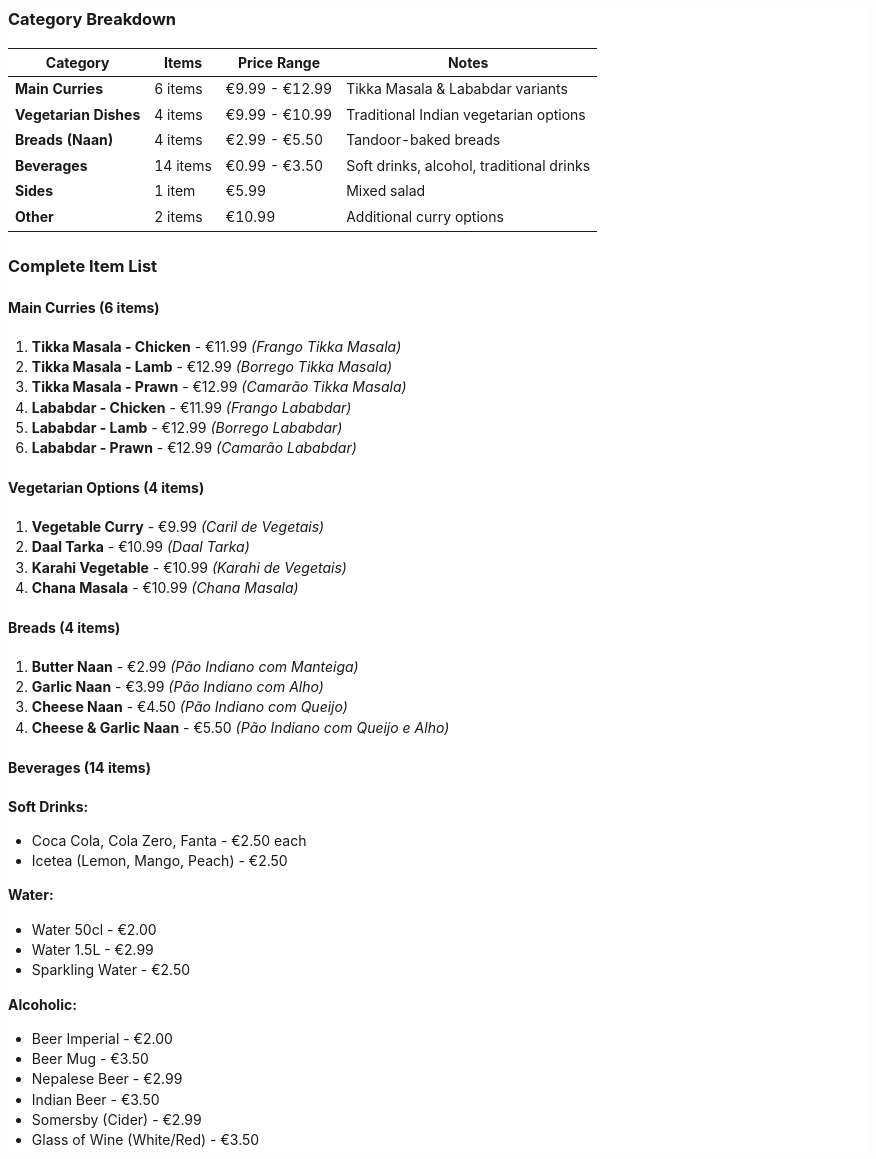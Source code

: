 ### **Category Breakdown**

| Category | Items | Price Range | Notes |
|----------|-------|-------------|-------|
| **Main Curries** | 6 items | €9.99 - €12.99 | Tikka Masala & Lababdar variants |
| **Vegetarian Dishes** | 4 items | €9.99 - €10.99 | Traditional Indian vegetarian options |
| **Breads (Naan)** | 4 items | €2.99 - €5.50 | Tandoor-baked breads |
| **Beverages** | 14 items | €0.99 - €3.50 | Soft drinks, alcohol, traditional drinks |
| **Sides** | 1 item | €5.99 | Mixed salad |
| **Other** | 2 items | €10.99 | Additional curry options |

### **Complete Item List**

#### Main Curries (6 items)
1. **Tikka Masala - Chicken** - €11.99 *(Frango Tikka Masala)*
2. **Tikka Masala - Lamb** - €12.99 *(Borrego Tikka Masala)*
3. **Tikka Masala - Prawn** - €12.99 *(Camarão Tikka Masala)*
4. **Lababdar - Chicken** - €11.99 *(Frango Lababdar)*
5. **Lababdar - Lamb** - €12.99 *(Borrego Lababdar)*
6. **Lababdar - Prawn** - €12.99 *(Camarão Lababdar)*

#### Vegetarian Options (4 items)
1. **Vegetable Curry** - €9.99 *(Caril de Vegetais)*
2. **Daal Tarka** - €10.99 *(Daal Tarka)*
3. **Karahi Vegetable** - €10.99 *(Karahi de Vegetais)*
4. **Chana Masala** - €10.99 *(Chana Masala)*

#### Breads (4 items)
1. **Butter Naan** - €2.99 *(Pão Indiano com Manteiga)*
2. **Garlic Naan** - €3.99 *(Pão Indiano com Alho)*
3. **Cheese Naan** - €4.50 *(Pão Indiano com Queijo)*
4. **Cheese & Garlic Naan** - €5.50 *(Pão Indiano com Queijo e Alho)*

#### Beverages (14 items)
**Soft Drinks:**
- Coca Cola, Cola Zero, Fanta - €2.50 each
- Icetea (Lemon, Mango, Peach) - €2.50

**Water:**
- Water 50cl - €2.00
- Water 1.5L - €2.99
- Sparkling Water - €2.50

**Alcoholic:**
- Beer Imperial - €2.00
- Beer Mug - €3.50
- Nepalese Beer - €2.99
- Indian Beer - €3.50
- Somersby (Cider) - €2.99
- Glass of Wine (White/Red) - €3.50
